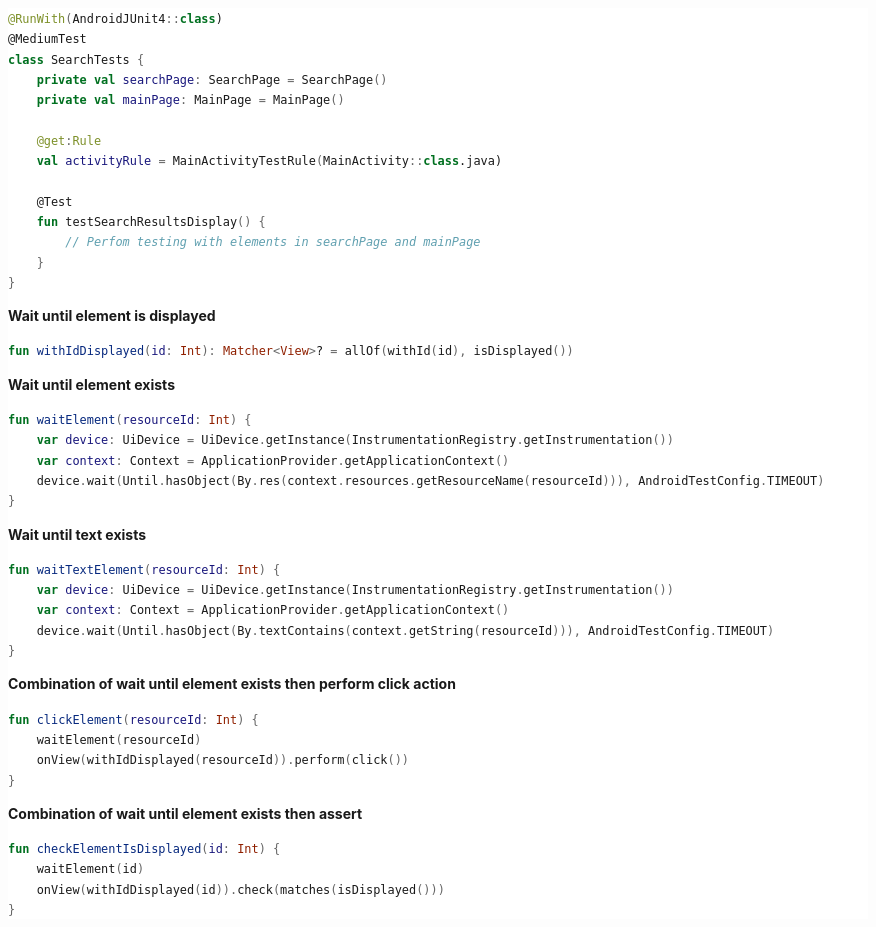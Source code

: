 ```kotlin
@RunWith(AndroidJUnit4::class)
@MediumTest
class SearchTests {
    private val searchPage: SearchPage = SearchPage()
    private val mainPage: MainPage = MainPage()

    @get:Rule
    val activityRule = MainActivityTestRule(MainActivity::class.java)

    @Test
    fun testSearchResultsDisplay() {
        // Perfom testing with elements in searchPage and mainPage
    }
}
```

**Wait until element is displayed**

```kotlin
fun withIdDisplayed(id: Int): Matcher<View>? = allOf(withId(id), isDisplayed())
```

**Wait until element exists**

```kotlin
fun waitElement(resourceId: Int) {
    var device: UiDevice = UiDevice.getInstance(InstrumentationRegistry.getInstrumentation())
    var context: Context = ApplicationProvider.getApplicationContext()
    device.wait(Until.hasObject(By.res(context.resources.getResourceName(resourceId))), AndroidTestConfig.TIMEOUT)
}
```

**Wait until text exists**

```kotlin
fun waitTextElement(resourceId: Int) {
    var device: UiDevice = UiDevice.getInstance(InstrumentationRegistry.getInstrumentation())
    var context: Context = ApplicationProvider.getApplicationContext()
    device.wait(Until.hasObject(By.textContains(context.getString(resourceId))), AndroidTestConfig.TIMEOUT)
}
```

**Combination of wait until element exists then perform click action**

```kotlin
fun clickElement(resourceId: Int) {
    waitElement(resourceId)
    onView(withIdDisplayed(resourceId)).perform(click())
}
```

**Combination of wait until element exists then assert**

```kotlin
fun checkElementIsDisplayed(id: Int) {
    waitElement(id)
    onView(withIdDisplayed(id)).check(matches(isDisplayed()))
}
```

